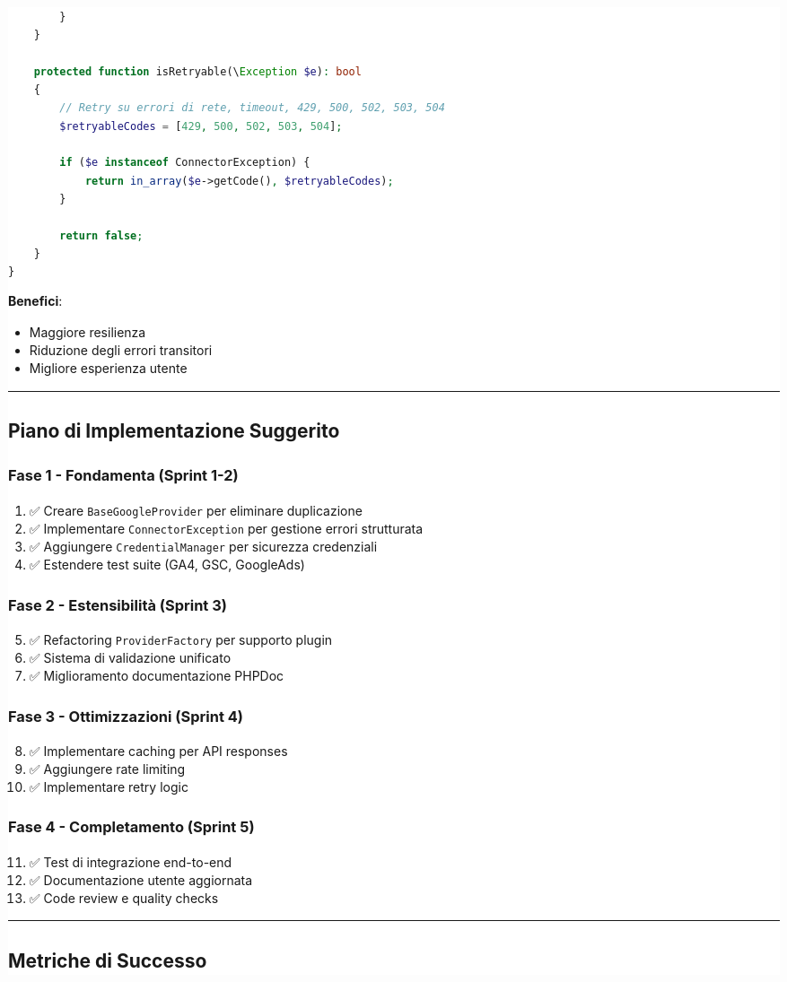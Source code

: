 ```php
        }
    }

    protected function isRetryable(\Exception $e): bool
    {
        // Retry su errori di rete, timeout, 429, 500, 502, 503, 504
        $retryableCodes = [429, 500, 502, 503, 504];

        if ($e instanceof ConnectorException) {
            return in_array($e->getCode(), $retryableCodes);
        }

        return false;
    }
}
```

**Benefici**:
- Maggiore resilienza
- Riduzione degli errori transitori
- Migliore esperienza utente

---

## Piano di Implementazione Suggerito

### Fase 1 - Fondamenta (Sprint 1-2)
1. ✅ Creare `BaseGoogleProvider` per eliminare duplicazione
2. ✅ Implementare `ConnectorException` per gestione errori strutturata
3. ✅ Aggiungere `CredentialManager` per sicurezza credenziali
4. ✅ Estendere test suite (GA4, GSC, GoogleAds)

### Fase 2 - Estensibilità (Sprint 3)
5. ✅ Refactoring `ProviderFactory` per supporto plugin
6. ✅ Sistema di validazione unificato
7. ✅ Miglioramento documentazione PHPDoc

### Fase 3 - Ottimizzazioni (Sprint 4)
8. ✅ Implementare caching per API responses
9. ✅ Aggiungere rate limiting
10. ✅ Implementare retry logic

### Fase 4 - Completamento (Sprint 5)
11. ✅ Test di integrazione end-to-end
12. ✅ Documentazione utente aggiornata
13. ✅ Code review e quality checks

---

## Metriche di Successo
